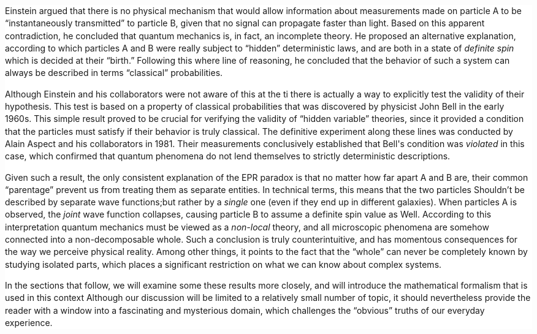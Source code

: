 Einstein argued that there is no physical mechanism that would allow information about measurements made on particle A to be “instantaneously transmitted” to particle B, given that no signal can propagate faster than light. Based on this apparent contradiction, he concluded that quantum mechanics is, in fact, an incomplete theory. He proposed an alternative explanation, according to which particles A and B were really subject to “hidden” deterministic laws, and are both in a state of *definite spin* which is decided at their “birth.” Following this where line of reasoning, he concluded that the behavior of such a system can always be described in terms “classical” probabilities.

Although Einstein and his collaborators were not aware of this at the ti there is actually a way to explicitly test the validity of their hypothesis. This test is based on a property of classical probabilities that was discovered by physicist John Bell in the early 1960s. This simple result proved to be crucial for verifying the validity of “hidden variable” theories, since it provided a condition that the particles must satisfy if their behavior is truly classical. The definitive experiment along these lines was conducted by Alain Aspect and his collaborators in 1981. Their measurements conclusively established that Bell's condition was *violated* in this case, which confirmed that quantum phenomena do not lend themselves to strictly deterministic descriptions.

Given such a result, the only consistent explanation of the EPR paradox is that no matter how far apart A and B are, their common “parentage” prevent us from treating them as separate entities. In technical terms, this means that the two particles Shouldn’t be described by separate wave functions;but rather by a *single* one (even if they end up in different galaxies). When particles A is observed, the *joint* wave function collapses, causing particle B to assume a definite spin value as Well. According to this interpretation quantum mechanics must be viewed as a *non-local* theory, and all microscopic phenomena are somehow connected into a non-decomposable whole. Such a conclusion is truly counterintuitive, and has momentous consequences for the way we perceive physical reality. Among other things, it points to the fact that the “whole” can never be completely known by studying isolated parts, which places a significant restriction on what we can know about complex systems. 

In the sections that follow, we will examine some these results more closely, and will introduce the mathematical formalism that is used in this context Although our discussion will be limited to a relatively small number of topic, it should nevertheless provide the reader with a window into a fascinating and mysterious domain, which challenges the “obvious” truths of our everyday experience.